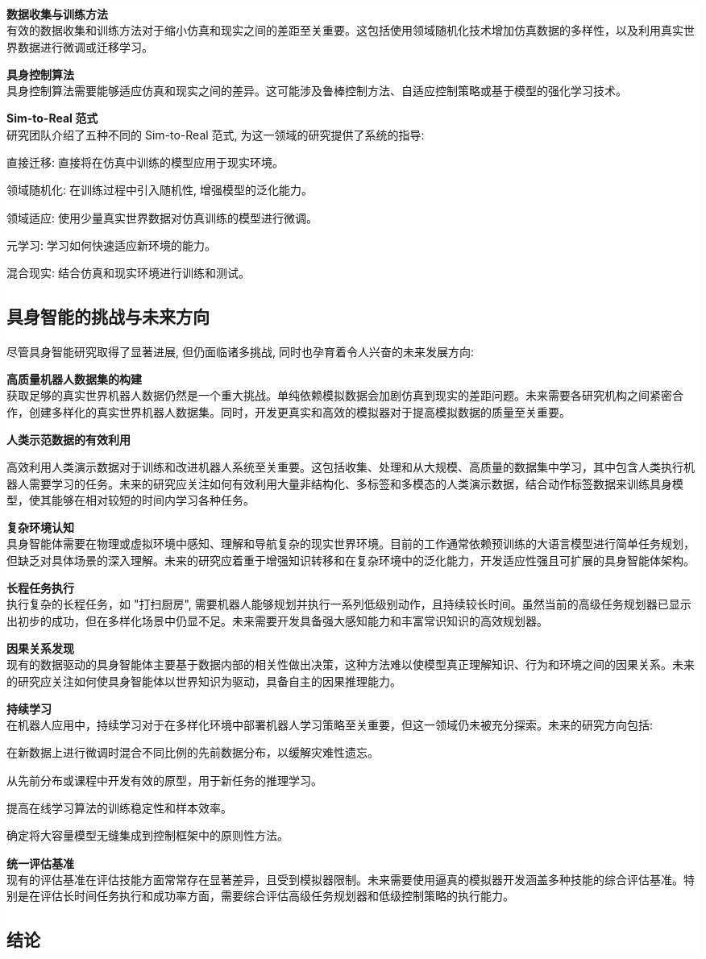 **数据收集与训练方法**  
有效的数据收集和训练方法对于缩小仿真和现实之间的差距至关重要。这包括使用领域随机化技术增加仿真数据的多样性，以及利用真实世界数据进行微调或迁移学习。

**具身控制算法**  
具身控制算法需要能够适应仿真和现实之间的差异。这可能涉及鲁棒控制方法、自适应控制策略或基于模型的强化学习技术。

**Sim-to-Real 范式**  
研究团队介绍了五种不同的 Sim-to-Real 范式, 为这一领域的研究提供了系统的指导:

直接迁移: 直接将在仿真中训练的模型应用于现实环境。

领域随机化: 在训练过程中引入随机性, 增强模型的泛化能力。

领域适应: 使用少量真实世界数据对仿真训练的模型进行微调。

元学习: 学习如何快速适应新环境的能力。

混合现实: 结合仿真和现实环境进行训练和测试。

## **具身智能的挑战与未来方向**

尽管具身智能研究取得了显著进展, 但仍面临诸多挑战, 同时也孕育着令人兴奋的未来发展方向:

**高质量机器人数据集的构建**  
获取足够的真实世界机器人数据仍然是一个重大挑战。单纯依赖模拟数据会加剧仿真到现实的差距问题。未来需要各研究机构之间紧密合作，创建多样化的真实世界机器人数据集。同时，开发更真实和高效的模拟器对于提高模拟数据的质量至关重要。

**人类示范数据的有效利用**

高效利用人类演示数据对于训练和改进机器人系统至关重要。这包括收集、处理和从大规模、高质量的数据集中学习，其中包含人类执行机器人需要学习的任务。未来的研究应关注如何有效利用大量非结构化、多标签和多模态的人类演示数据，结合动作标签数据来训练具身模型，使其能够在相对较短的时间内学习各种任务。

**复杂环境认知**  
具身智能体需要在物理或虚拟环境中感知、理解和导航复杂的现实世界环境。目前的工作通常依赖预训练的大语言模型进行简单任务规划，但缺乏对具体场景的深入理解。未来的研究应着重于增强知识转移和在复杂环境中的泛化能力，开发适应性强且可扩展的具身智能体架构。

**长程任务执行**  
执行复杂的长程任务，如 "打扫厨房", 需要机器人能够规划并执行一系列低级别动作，且持续较长时间。虽然当前的高级任务规划器已显示出初步的成功，但在多样化场景中仍显不足。未来需要开发具备强大感知能力和丰富常识知识的高效规划器。

**因果关系发现**  
现有的数据驱动的具身智能体主要基于数据内部的相关性做出决策，这种方法难以使模型真正理解知识、行为和环境之间的因果关系。未来的研究应关注如何使具身智能体以世界知识为驱动，具备自主的因果推理能力。

**持续学习**  
在机器人应用中，持续学习对于在多样化环境中部署机器人学习策略至关重要，但这一领域仍未被充分探索。未来的研究方向包括:

在新数据上进行微调时混合不同比例的先前数据分布，以缓解灾难性遗忘。

从先前分布或课程中开发有效的原型，用于新任务的推理学习。

提高在线学习算法的训练稳定性和样本效率。

确定将大容量模型无缝集成到控制框架中的原则性方法。

**统一评估基准**  
现有的评估基准在评估技能方面常常存在显著差异，且受到模拟器限制。未来需要使用逼真的模拟器开发涵盖多种技能的综合评估基准。特别是在评估长时间任务执行和成功率方面，需要综合评估高级任务规划器和低级控制策略的执行能力。

## **结论**
